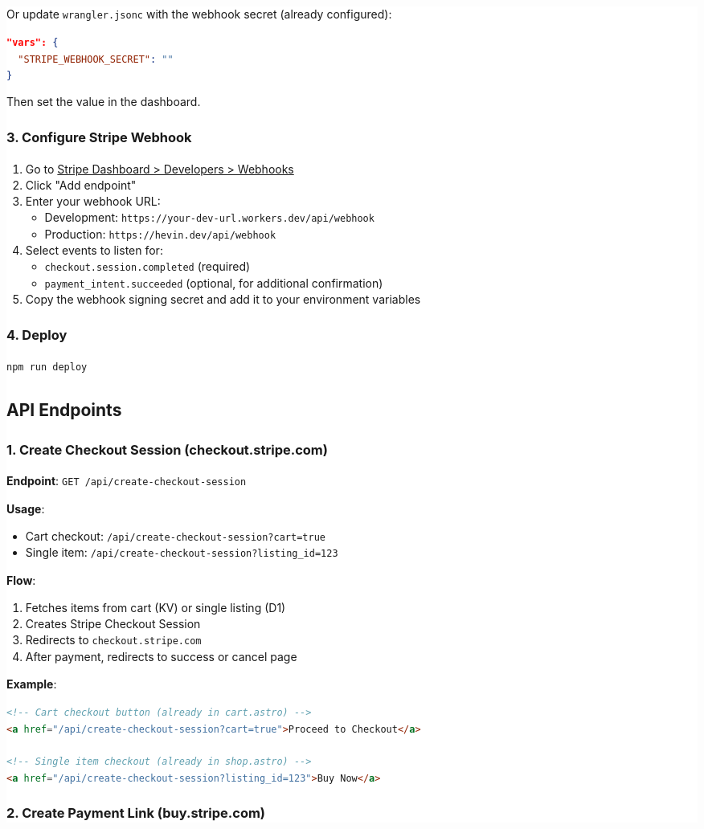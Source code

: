 Or update `wrangler.jsonc` with the webhook secret (already configured):

```json
"vars": {
  "STRIPE_WEBHOOK_SECRET": ""
}
```

Then set the value in the dashboard.

### 3. Configure Stripe Webhook

1. Go to [Stripe Dashboard > Developers > Webhooks](https://dashboard.stripe.com/webhooks)
2. Click "Add endpoint"
3. Enter your webhook URL:
   - Development: `https://your-dev-url.workers.dev/api/webhook`
   - Production: `https://hevin.dev/api/webhook`
4. Select events to listen for:
   - `checkout.session.completed` (required)
   - `payment_intent.succeeded` (optional, for additional confirmation)
5. Copy the webhook signing secret and add it to your environment variables

### 4. Deploy

```bash
npm run deploy
```

## API Endpoints

### 1. Create Checkout Session (checkout.stripe.com)

**Endpoint**: `GET /api/create-checkout-session`

**Usage**:
- Cart checkout: `/api/create-checkout-session?cart=true`
- Single item: `/api/create-checkout-session?listing_id=123`

**Flow**:
1. Fetches items from cart (KV) or single listing (D1)
2. Creates Stripe Checkout Session
3. Redirects to `checkout.stripe.com`
4. After payment, redirects to success or cancel page

**Example**:
```html
<!-- Cart checkout button (already in cart.astro) -->
<a href="/api/create-checkout-session?cart=true">Proceed to Checkout</a>

<!-- Single item checkout (already in shop.astro) -->
<a href="/api/create-checkout-session?listing_id=123">Buy Now</a>
```

### 2. Create Payment Link (buy.stripe.com)
